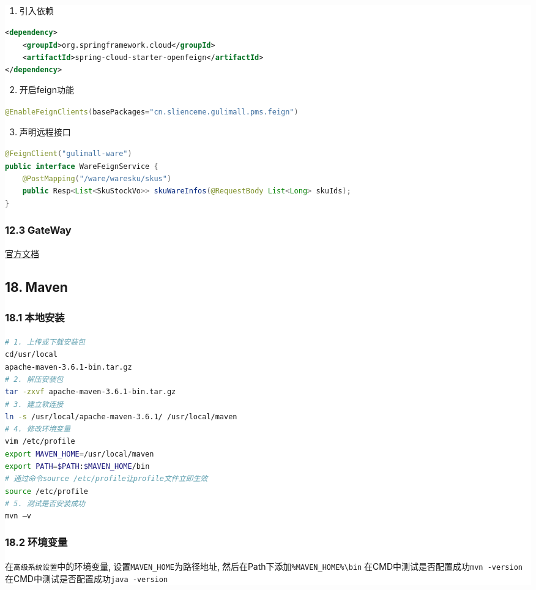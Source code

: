 1. 引入依赖

```xml
<dependency>
    <groupId>org.springframework.cloud</groupId>
    <artifactId>spring-cloud-starter-openfeign</artifactId>
</dependency>
```

2. 开启feign功能

```java
@EnableFeignClients(basePackages="cn.slienceme.gulimall.pms.feign")
```

3. 声明远程接口

```java
@FeignClient("gulimall-ware")
public interface WareFeignService {
    @PostMapping("/ware/waresku/skus")
    public Resp<List<SkuStockVo>> skuWareInfos(@RequestBody List<Long> skuIds);
}
```

### 12.3 GateWay

[官方文档](https://docs.spring.io/spring-cloud-gateway)

## 18. Maven

### 18.1 本地安装

```bash
# 1. 上传或下载安装包
cd/usr/local
apache-maven-3.6.1-bin.tar.gz
# 2. 解压安装包
tar -zxvf apache-maven-3.6.1-bin.tar.gz
# 3. 建立软连接
ln -s /usr/local/apache-maven-3.6.1/ /usr/local/maven
# 4. 修改环境变量
vim /etc/profile
export MAVEN_HOME=/usr/local/maven
export PATH=$PATH:$MAVEN_HOME/bin
# 通过命令source /etc/profile让profile文件立即生效
source /etc/profile
# 5. 测试是否安装成功
mvn –v
```

### 18.2 环境变量
在`高级系统设置`中的环境变量, 设置`MAVEN_HOME`为路径地址, 然后在Path下添加`%MAVEN_HOME%\bin`
在CMD中测试是否配置成功`mvn -version`
在CMD中测试是否配置成功`java -version`
